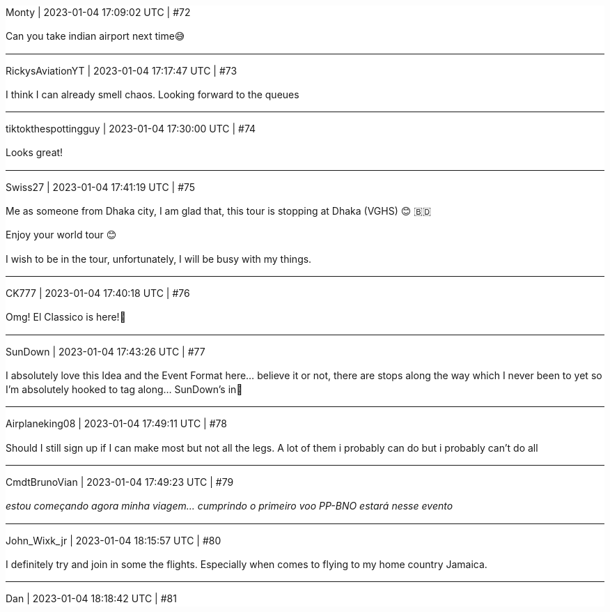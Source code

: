 Monty | 2023-01-04 17:09:02 UTC | #72

Can you take indian airport next time😅

---

RickysAviationYT | 2023-01-04 17:17:47 UTC | #73

I think I can already smell chaos. Looking forward to the queues

---

tiktokthespottingguy | 2023-01-04 17:30:00 UTC | #74

Looks great!

---

Swiss27 | 2023-01-04 17:41:19 UTC | #75

Me as someone from Dhaka city, I am glad that, this tour is stopping at Dhaka (VGHS) 😊 🇧🇩

Enjoy your world tour 😊

I wish to be in the tour, unfortunately, I will be busy with my things.

---

CK777 | 2023-01-04 17:40:18 UTC | #76

Omg! El Classico is here!🥹

---

SunDown | 2023-01-04 17:43:26 UTC | #77

I absolutely love this Idea and the Event Format here… believe it or not, there are stops along the way which I never been to yet so I’m absolutely hooked to tag along… SunDown’s in🥰

---

Airplaneking08 | 2023-01-04 17:49:11 UTC | #78

Should I still sign up if I can make most but not all the legs. A lot of them i probably can do but i probably can’t do all

---

CmdtBrunoVian | 2023-01-04 17:49:23 UTC | #79

*estou começando agora minha viagem... cumprindo o primeiro voo PP-BNO estará nesse evento*

---

John_Wixk_jr | 2023-01-04 18:15:57 UTC | #80

I definitely try and join in some the flights. Especially when comes to flying to my home country Jamaica.

---

Dan | 2023-01-04 18:18:42 UTC | #81
